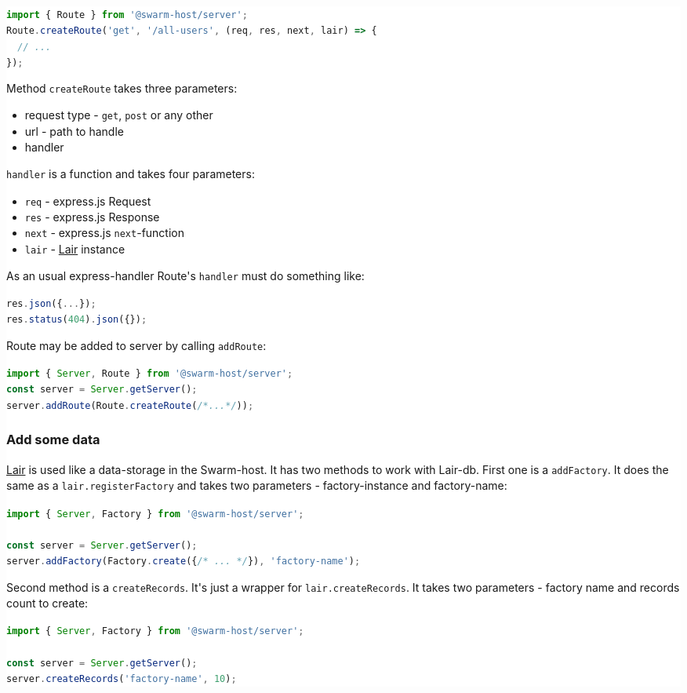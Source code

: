 ```typescript
import { Route } from '@swarm-host/server';
Route.createRoute('get', '/all-users', (req, res, next, lair) => {
  // ...
});
```

Method `createRoute` takes three parameters:

* request type - `get`, `post` or any other
* url - path to handle
* handler

`handler` is a function and takes four parameters:

* `req` - express.js Request
* `res` - express.js Response
* `next` - express.js `next`-function
* `lair` - [Lair](https://github.com/onechiporenko/swarm-host-platform/tree/master/packages/lair) instance


As an usual express-handler Route's `handler` must do something like:

```typescript
res.json({...});
res.status(404).json({});
```

Route may be added to server by calling `addRoute`:

```typescript
import { Server, Route } from '@swarm-host/server';
const server = Server.getServer();
server.addRoute(Route.createRoute(/*...*/)); 
```

### Add some data

[Lair](https://github.com/onechiporenko/swarm-host-platform/tree/master/packages/lair) is used like a data-storage in the Swarm-host. It has two methods to work with Lair-db. First one is a `addFactory`. It does the same as a `lair.registerFactory` and takes two parameters - factory-instance and factory-name:

```typescript
import { Server, Factory } from '@swarm-host/server';

const server = Server.getServer();
server.addFactory(Factory.create({/* ... */}), 'factory-name');
```

Second method is a `createRecords`. It's just a wrapper for `lair.createRecords`. It takes two parameters - factory name and records count to create:

```typescript
import { Server, Factory } from '@swarm-host/server';

const server = Server.getServer();
server.createRecords('factory-name', 10);
```
